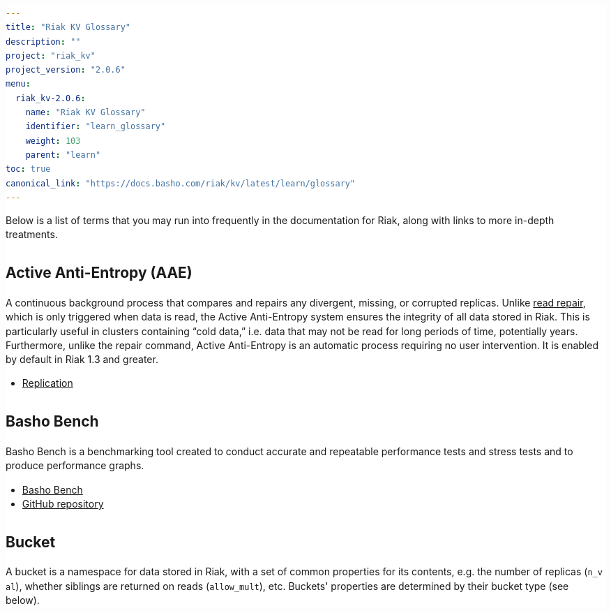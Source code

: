 ```yaml
---
title: "Riak KV Glossary"
description: ""
project: "riak_kv"
project_version: "2.0.6"
menu:
  riak_kv-2.0.6:
    name: "Riak KV Glossary"
    identifier: "learn_glossary"
    weight: 103
    parent: "learn"
toc: true
canonical_link: "https://docs.basho.com/riak/kv/latest/learn/glossary"
---
```



[apps replication properties]: /riak/kv/2.0.6/developing/app-guide/replication-properties
[basho bench GH]: http://github.com/basho/basho_bench/
[cluster ops add remove node]: /riak/kv/2.0.6/using/cluster-operations/adding-removing-nodes
[cluster ops strong consistency]: /riak/kv/2.0.6/using/cluster-operations/strong-consistency
[concept buckets]: /riak/kv/2.0.6/learn/concepts/buckets
[concept causal context vc]: /riak/kv/2.0.6/concepts/causal-context/#vector-clocks
[concept clusters]: /riak/kv/2.0.6/learn/concepts/clusters
[concept crdts]: /riak/kv/2.0.6/learn/concepts/crdts
[concept eventual consistency]: /riak/kv/2.0.6/learn/concepts/eventual-consistency
[concept keys objects]: /riak/kv/2.0.6/learn/concepts/keys-and-objects
[concept replication]: /riak/kv/2.0.6/learn/concepts/replication
[concept strong consistency]: /riak/kv/2.0.6/concepts/strong-consistency
[dev kv model]: /riak/kv/2.0.6/developing/key-value-modeling
[concept replication aae]: /riak/kv/2.0.6/learn/concepts/replication/#active-anti-entropy
[dev api http]: /riak/kv/2.0.6/developing/api/http
[dev data model]: /riak/kv/2.0.6/developing/data-modeling
[dev data types]: /riak/kv/2.0.6/developing/data-types
[glossary read rep]: /riak/kv/2.0.6/learn/glossary/#read-repair
[glossary vnode]: /riak/kv/2.0.6/learn/glossary/#vnode
[Lager]: https://github.com/basho/lager
[learn dynamo]: /riak/kv/2.0.6/learn/dynamo
[plan cluster capacity]: /riak/kv/2.0.6/setup/planning/cluster-capacity
[repair recover failure recovery]: /riak/kv/2.0.6/using/repair-recovery/failure-recovery
[repair recover repairs]: /riak/kv/2.0.6/using/repair-recovery/repairs
[Riak Core]: https://github.com/basho/riak_core
[Riak KV]: https://github.com/basho/riak_kv
[Riak Pipe]: https://github.com/basho/riak_pipe
[Riak Pipe - the New MapReduce Power]: http://basho.com/riak-pipe-the-new-mapreduce-power/
[Riak Pipe - Riak's Distributed Processing Framework]: http://vimeo.com/53910999
[Understanding Riak's Configurable Behaviors]: http://basho.com/riaks-config-behaviors-part-2/
[usage mapreduce]: /riak/kv/2.0.6/developing/usage/mapreduce
[usage search]: /riak/kv/2.0.6/developing/usage/search
[usage secondary-indexes]: /riak/kv/2.0.6/developing/usage/secondary-indexes
[Where To Start With Riak Core]: http://basho.com/where-to-start-with-riak-core/
[Wikipedia:Consistent Hashing]: http://en.wikipedia.org/wiki/Consistent_hashing


Below is a list of terms that you may run into frequently in the
documentation for Riak, along with links to more in-depth treatments.

## Active Anti-Entropy (AAE)

A continuous background process that compares and repairs any divergent,
missing, or corrupted replicas. Unlike [read
repair][glossary read rep], which is only triggered when data is
read, the Active Anti-Entropy system ensures the integrity of all data
stored in Riak. This is particularly useful in clusters containing “cold
data,” i.e. data that may not be read for long periods of time,
potentially years. Furthermore, unlike the repair command, Active
Anti-Entropy is an automatic process requiring no user intervention. It
is enabled by default in Riak 1.3 and greater.

* [Replication][concept replication aae]

## Basho Bench

Basho Bench is a benchmarking tool created to conduct accurate and
repeatable performance tests and stress tests and to produce performance
graphs.

* [Basho Bench](/riak/kv/2.0.6/using/performance/benchmarking)
* [GitHub repository][basho bench GH]

## Bucket

A bucket is a namespace for data stored in Riak, with a set of common
properties for its contents, e.g. the number of replicas (`n_val`),
whether siblings are returned on reads (`allow_mult`), etc. Buckets'
properties are determined by their bucket type (see below).
